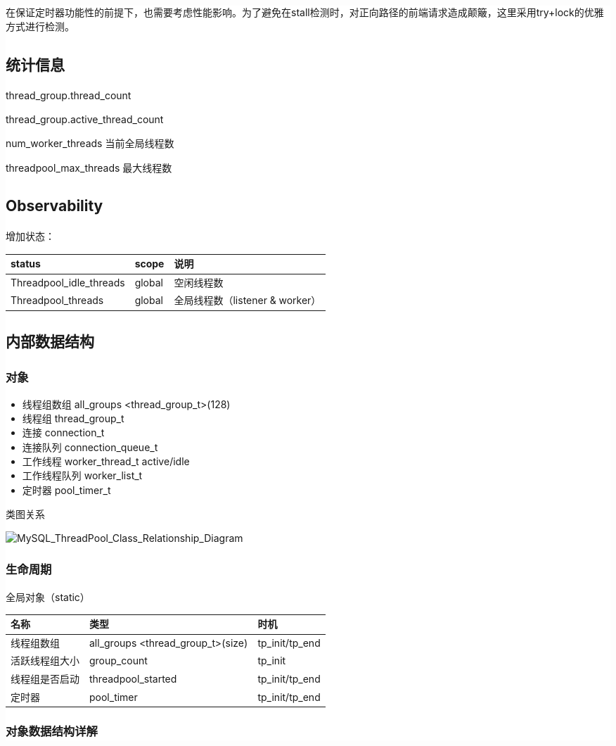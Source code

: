在保证定时器功能性的前提下，也需要考虑性能影响。为了避免在stall检测时，对正向路径的前端请求造成颠簸，这里采用try+lock的优雅方式进行检测。

## 统计信息

thread_group.thread_count

thread_group.active_thread_count

num_worker_threads 当前全局线程数

threadpool_max_threads 最大线程数

## Observability

增加状态：

| status                  | scope  | 说明                            |
| :---------------------- | :----- | :------------------------------ |
| Threadpool_idle_threads | global | 空闲线程数                      |
| Threadpool_threads      | global | 全局线程数（listener & worker） |

## 内部数据结构

### 对象

- 线程组数组 all_groups <thread_group_t>(128)
- 线程组 thread_group_t
- 连接 connection_t
- 连接队列 connection_queue_t
- 工作线程 worker_thread_t active/idle
- 工作线程队列 worker_list_t
- 定时器 pool_timer_t

类图关系

![MySQL_ThreadPool_Class_Relationship_Diagram](/MySQL_ThreadPool_Class_Relationship_Diagram.png)

### 生命周期

全局对象（static）


| 名称           | 类型                              | 时机           |
| :------------- | :-------------------------------- | :------------- |
| 线程组数组     | all_groups <thread_group_t>(size) | tp_init/tp_end |
| 活跃线程组大小 | group_count                       | tp_init        |
| 线程组是否启动 | threadpool_started                | tp_init/tp_end |
| 定时器         | pool_timer                        | tp_init/tp_end |

### 对象数据结构详解
